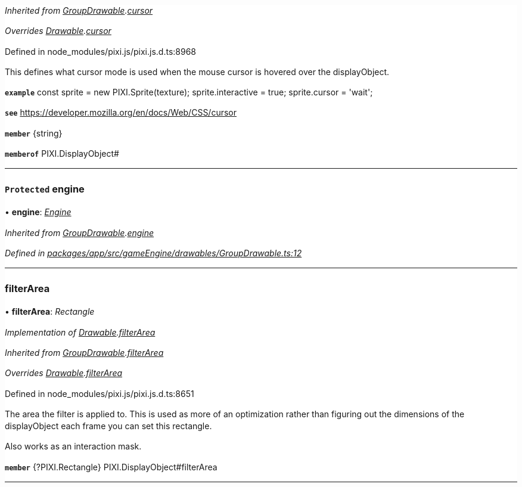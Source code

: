 *Inherited from [GroupDrawable](_src_gameengine_drawables_groupdrawable_.groupdrawable.md).[cursor](_src_gameengine_drawables_groupdrawable_.groupdrawable.md#cursor)*

*Overrides [Drawable](../interfaces/_src_gameengine_drawables_drawable_.drawable.md).[cursor](../interfaces/_src_gameengine_drawables_drawable_.drawable.md#cursor)*

Defined in node_modules/pixi.js/pixi.js.d.ts:8968

This defines what cursor mode is used when the mouse cursor
is hovered over the displayObject.

**`example`** 
const sprite = new PIXI.Sprite(texture);
sprite.interactive = true;
sprite.cursor = 'wait';

**`see`** https://developer.mozilla.org/en/docs/Web/CSS/cursor

**`member`** {string}

**`memberof`** PIXI.DisplayObject#

___

### `Protected` engine

• **engine**: *[Engine](_src_gameengine_engine_.engine.md)*

*Inherited from [GroupDrawable](_src_gameengine_drawables_groupdrawable_.groupdrawable.md).[engine](_src_gameengine_drawables_groupdrawable_.groupdrawable.md#protected-engine)*

*Defined in [packages/app/src/gameEngine/drawables/GroupDrawable.ts:12](https://github.com/will-hart/pixatore/blob/dc2c2e8/packages/app/src/gameEngine/drawables/GroupDrawable.ts#L12)*

___

###  filterArea

• **filterArea**: *Rectangle*

*Implementation of [Drawable](../interfaces/_src_gameengine_drawables_drawable_.drawable.md).[filterArea](../interfaces/_src_gameengine_drawables_drawable_.drawable.md#filterarea)*

*Inherited from [GroupDrawable](_src_gameengine_drawables_groupdrawable_.groupdrawable.md).[filterArea](_src_gameengine_drawables_groupdrawable_.groupdrawable.md#filterarea)*

*Overrides [Drawable](../interfaces/_src_gameengine_drawables_drawable_.drawable.md).[filterArea](../interfaces/_src_gameengine_drawables_drawable_.drawable.md#filterarea)*

Defined in node_modules/pixi.js/pixi.js.d.ts:8651

The area the filter is applied to. This is used as more of an optimization
rather than figuring out the dimensions of the displayObject each frame you can set this rectangle.

Also works as an interaction mask.

**`member`** {?PIXI.Rectangle} PIXI.DisplayObject#filterArea

___
